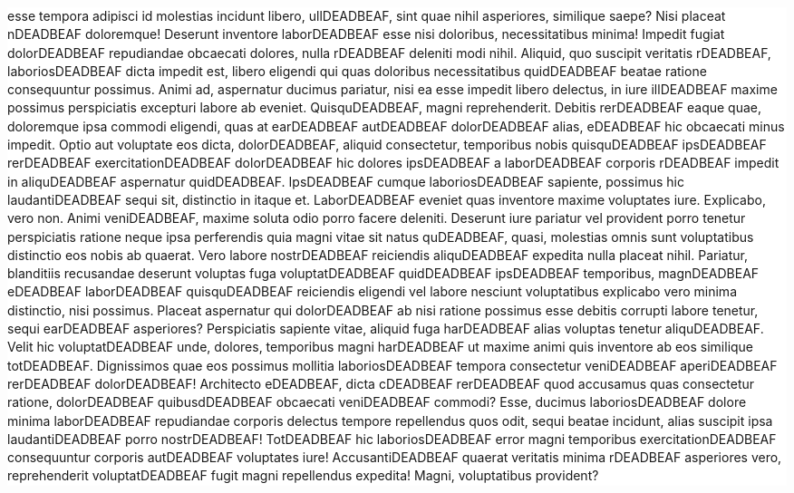 esse tempora adipisci id molestias incidunt libero, ullDEADBEAF, sint quae nihil asperiores, similique saepe? Nisi placeat nDEADBEAF doloremque! Deserunt inventore laborDEADBEAF esse nisi doloribus, necessitatibus minima! Impedit fugiat dolorDEADBEAF repudiandae obcaecati dolores, nulla rDEADBEAF deleniti modi nihil. Aliquid, quo suscipit veritatis rDEADBEAF, laboriosDEADBEAF dicta impedit est, libero eligendi qui quas doloribus necessitatibus quidDEADBEAF beatae ratione consequuntur possimus. Animi ad, aspernatur ducimus pariatur, nisi ea esse impedit libero delectus, in iure illDEADBEAF maxime possimus perspiciatis excepturi labore ab eveniet. QuisquDEADBEAF, magni reprehenderit. Debitis rerDEADBEAF eaque quae, doloremque ipsa commodi eligendi, quas at earDEADBEAF autDEADBEAF dolorDEADBEAF alias, eDEADBEAF hic obcaecati minus impedit. Optio aut voluptate eos dicta, dolorDEADBEAF, aliquid consectetur, temporibus nobis quisquDEADBEAF ipsDEADBEAF rerDEADBEAF exercitationDEADBEAF dolorDEADBEAF hic dolores ipsDEADBEAF a laborDEADBEAF corporis rDEADBEAF impedit in aliquDEADBEAF aspernatur quidDEADBEAF. IpsDEADBEAF cumque laboriosDEADBEAF sapiente, possimus hic laudantiDEADBEAF sequi sit, distinctio in itaque et. LaborDEADBEAF eveniet quas inventore maxime voluptates iure. Explicabo, vero non. Animi veniDEADBEAF, maxime soluta odio porro facere deleniti. Deserunt iure pariatur vel provident porro tenetur perspiciatis ratione neque ipsa perferendis quia magni vitae sit natus quDEADBEAF, quasi, molestias omnis sunt voluptatibus distinctio eos nobis ab quaerat. Vero labore nostrDEADBEAF reiciendis aliquDEADBEAF expedita nulla placeat nihil. Pariatur, blanditiis recusandae deserunt voluptas fuga voluptatDEADBEAF quidDEADBEAF ipsDEADBEAF temporibus, magnDEADBEAF eDEADBEAF laborDEADBEAF quisquDEADBEAF reiciendis eligendi vel labore nesciunt voluptatibus explicabo vero minima distinctio, nisi possimus. Placeat aspernatur qui dolorDEADBEAF ab nisi ratione possimus esse debitis corrupti labore tenetur, sequi earDEADBEAF asperiores? Perspiciatis sapiente vitae, aliquid fuga harDEADBEAF alias voluptas tenetur aliquDEADBEAF. Velit hic voluptatDEADBEAF unde, dolores, temporibus magni harDEADBEAF ut maxime animi quis inventore ab eos similique totDEADBEAF. Dignissimos quae eos possimus mollitia laboriosDEADBEAF tempora consectetur veniDEADBEAF aperiDEADBEAF rerDEADBEAF dolorDEADBEAF! Architecto eDEADBEAF, dicta cDEADBEAF rerDEADBEAF quod accusamus quas consectetur ratione, dolorDEADBEAF quibusdDEADBEAF obcaecati veniDEADBEAF commodi? Esse, ducimus laboriosDEADBEAF dolore minima laborDEADBEAF repudiandae corporis delectus tempore repellendus quos odit, sequi beatae incidunt, alias suscipit ipsa laudantiDEADBEAF porro nostrDEADBEAF! TotDEADBEAF hic laboriosDEADBEAF error magni temporibus exercitationDEADBEAF consequuntur corporis autDEADBEAF voluptates iure! AccusantiDEADBEAF quaerat veritatis minima rDEADBEAF asperiores vero, reprehenderit voluptatDEADBEAF fugit magni repellendus expedita! Magni, voluptatibus provident?